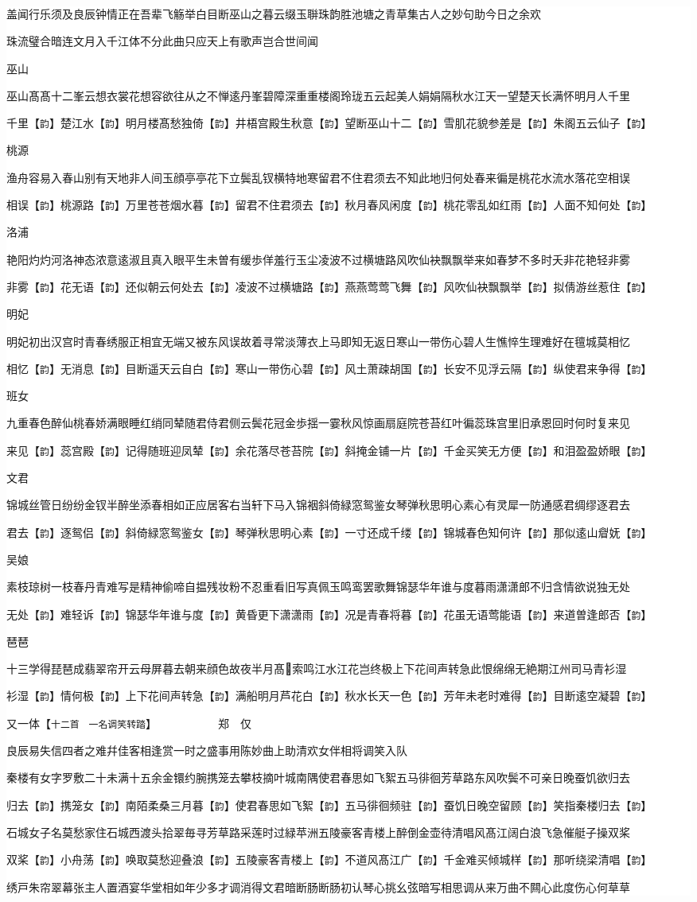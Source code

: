 盖闻行乐须及良辰钟情正在吾辈飞觞举白目断巫山之暮云缀玉聨珠韵胜池塘之青草集古人之妙句助今日之余欢  

珠流璧合暗连文月入千江体不分此曲只应天上有歌声岂合世间闻  

巫山  

巫山髙髙十二峯云想衣裳花想容欲往从之不惮逺丹峯碧障深重重楼阁玲珑五云起美人娟娟隔秋水江天一望楚天长满怀明月人千里  

千里【`韵`】楚江水【`韵`】明月楼髙愁独倚【`韵`】井梧宫殿生秋意【`韵`】望断巫山十二【`韵`】雪肌花貌参差是【`韵`】朱阁五云仙子【`韵`】  

桃源  

渔舟容易入春山别有天地非人间玉顔亭亭花下立鬓乱钗横特地寒留君不住君须去不知此地归何处春来徧是桃花水流水落花空相误  

相误【`韵`】桃源路【`韵`】万里苍苍烟水暮【`韵`】留君不住君须去【`韵`】秋月春风闲度【`韵`】桃花零乱如红雨【`韵`】人面不知何处【`韵`】  

洛浦  

艳阳灼灼河洛神态浓意逺淑且真入眼平生未曽有缓歩佯羞行玉尘凌波不过横塘路风吹仙袂飘飘举来如春梦不多时夭非花艳轻非雾  

非雾【`韵`】花无语【`韵`】还似朝云何处去【`韵`】凌波不过横塘路【`韵`】燕燕莺莺飞舞【`韵`】风吹仙袂飘飘举【`韵`】拟倩游丝惹住【`韵`】  

明妃  

明妃初出汉宫时青春绣服正相宜无端又被东风误故着寻常淡薄衣上马即知无返日寒山一带伤心碧人生憔悴生理难好在氊城莫相忆  

相忆【`韵`】无消息【`韵`】目断遥天云自白【`韵`】寒山一带伤心碧【`韵`】风土萧疎胡国【`韵`】长安不见浮云隔【`韵`】纵使君来争得【`韵`】  

班女  

九重春色醉仙桃春娇满眼睡红绡同辇随君侍君侧云鬓花冠金歩揺一霎秋风惊画扇庭院苍苔红叶徧蕊珠宫里旧承恩回时何时复来见  

来见【`韵`】蕊宫殿【`韵`】记得随班迎凤辇【`韵`】余花落尽苍苔院【`韵`】斜掩金铺一片【`韵`】千金买笑无方便【`韵`】和泪盈盈娇眼【`韵`】  

文君  

锦城丝管日纷纷金钗半醉坐添春相如正应居客右当轩下马入锦裀斜倚緑窓鸳鉴女琴弹秋思明心素心有灵犀一防通感君绸缪逐君去  

君去【`韵`】逐鸳侣【`韵`】斜倚緑窓鸳鉴女【`韵`】琴弹秋思明心素【`韵`】一寸还成千缕【`韵`】锦城春色知何许【`韵`】那似逺山睂妩【`韵`】  

吴娘  

素枝琼树一枝春丹青难写是精神偷啼自揾残妆粉不忍重看旧写真佩玉鸣鸾罢歌舞锦瑟华年谁与度暮雨潇潇郎不归含情欲说独无处  

无处【`韵`】难轻诉【`韵`】锦瑟华年谁与度【`韵`】黄昏更下潇潇雨【`韵`】况是青春将暮【`韵`】花虽无语莺能语【`韵`】来道曽逢郎否【`韵`】  

琶琶  

十三学得琵琶成翡翠帘开云母屏暮去朝来顔色故夜半月髙索鸣江水江花岂终极上下花间声转急此恨绵绵无絶期江州司马青衫湿  

衫湿【`韵`】情何极【`韵`】上下花间声转急【`韵`】满船明月芦花白【`韵`】秋水长天一色【`韵`】芳年未老时难得【`韵`】目断逺空凝碧【`韵`】  

又一体【`十二首　一名调笑转踏`】　　　　　　郑　仅  

良辰易失信四者之难幷佳客相逢赏一时之盛事用陈妙曲上助清欢女伴相将调笑入队  

秦楼有女字罗敷二十未满十五余金镮约腕携笼去攀枝摘叶城南隅使君春思如飞絮五马徘徊芳草路东风吹鬓不可亲日晚蚕饥欲归去  

归去【`韵`】携笼女【`韵`】南陌柔桑三月暮【`韵`】使君春思如飞絮【`韵`】五马徘徊频驻【`韵`】蚕饥日晚空留顾【`韵`】笑指秦楼归去【`韵`】  

石城女子名莫愁家住石城西渡头拾翠毎寻芳草路采莲时过緑苹洲五陵豪客青楼上醉倒金壶待清唱风髙江阔白浪飞急催艇子操双桨  

双桨【`韵`】小舟荡【`韵`】唤取莫愁迎叠浪【`韵`】五陵豪客青楼上【`韵`】不道风髙江广【`韵`】千金难买倾城样【`韵`】那听绕梁清唱【`韵`】  

绣戸朱帘翠幕张主人置酒宴华堂相如年少多才调消得文君暗断肠断肠初认琴心挑幺弦暗写相思调从来万曲不闗心此度伤心何草草  
